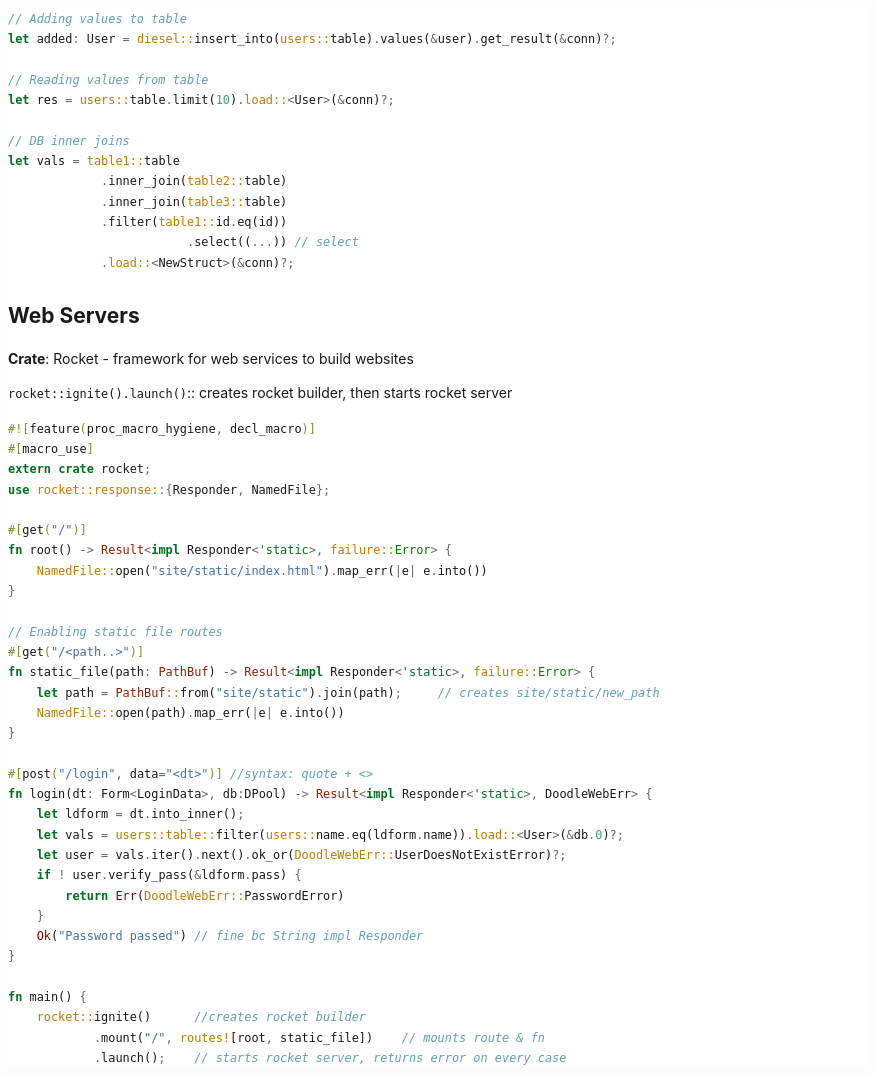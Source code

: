 ```rust
// Adding values to table
let added: User = diesel::insert_into(users::table).values(&user).get_result(&conn)?;

// Reading values from table
let res = users::table.limit(10).load::<User>(&conn)?;

// DB inner joins
let vals = table1::table
             .inner_join(table2::table)
             .inner_join(table3::table)
             .filter(table1::id.eq(id))
                         .select((...)) // select
             .load::<NewStruct>(&conn)?;
```
## Web Servers

**Crate**: Rocket - framework for web services to build websites

`rocket::ignite().launch()`:: creates rocket builder, then starts rocket server

```rust
#![feature(proc_macro_hygiene, decl_macro)]
#[macro_use]
extern crate rocket;
use rocket::response::{Responder, NamedFile};

#[get("/")]
fn root() -> Result<impl Responder<'static>, failure::Error> {
    NamedFile::open("site/static/index.html").map_err(|e| e.into())
}

// Enabling static file routes
#[get("/<path..>")]
fn static_file(path: PathBuf) -> Result<impl Responder<'static>, failure::Error> {
    let path = PathBuf::from("site/static").join(path);     // creates site/static/new_path
    NamedFile::open(path).map_err(|e| e.into())
}

#[post("/login", data="<dt>")] //syntax: quote + <>
fn login(dt: Form<LoginData>, db:DPool) -> Result<impl Responder<'static>, DoodleWebErr> {
    let ldform = dt.into_inner();
    let vals = users::table::filter(users::name.eq(ldform.name)).load::<User>(&db.0)?;
    let user = vals.iter().next().ok_or(DoodleWebErr::UserDoesNotExistError)?;
    if ! user.verify_pass(&ldform.pass) {
        return Err(DoodleWebErr::PasswordError)
    }
    Ok("Password passed") // fine bc String impl Responder
}

fn main() {
    rocket::ignite()      //creates rocket builder
            .mount("/", routes![root, static_file])    // mounts route & fn
            .launch();    // starts rocket server, returns error on every case
```
